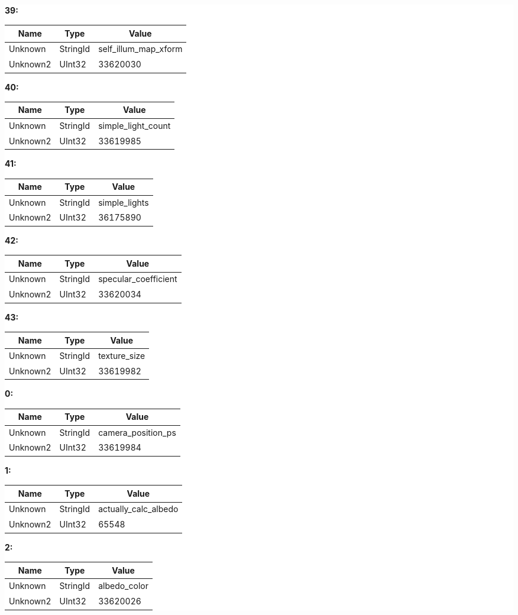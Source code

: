 
**39:**

Name	| Type	| Value
---	|---	|---	|
Unknown	|StringId	|self_illum_map_xform
Unknown2	|UInt32	|33620030


**40:**

Name	| Type	| Value
---	|---	|---	|
Unknown	|StringId	|simple_light_count
Unknown2	|UInt32	|33619985


**41:**

Name	| Type	| Value
---	|---	|---	|
Unknown	|StringId	|simple_lights
Unknown2	|UInt32	|36175890


**42:**

Name	| Type	| Value
---	|---	|---	|
Unknown	|StringId	|specular_coefficient
Unknown2	|UInt32	|33620034


**43:**

Name	| Type	| Value
---	|---	|---	|
Unknown	|StringId	|texture_size
Unknown2	|UInt32	|33619982


**0:**

Name	| Type	| Value
---	|---	|---	|
Unknown	|StringId	|camera_position_ps
Unknown2	|UInt32	|33619984


**1:**

Name	| Type	| Value
---	|---	|---	|
Unknown	|StringId	|actually_calc_albedo
Unknown2	|UInt32	|65548


**2:**

Name	| Type	| Value
---	|---	|---	|
Unknown	|StringId	|albedo_color
Unknown2	|UInt32	|33620026
